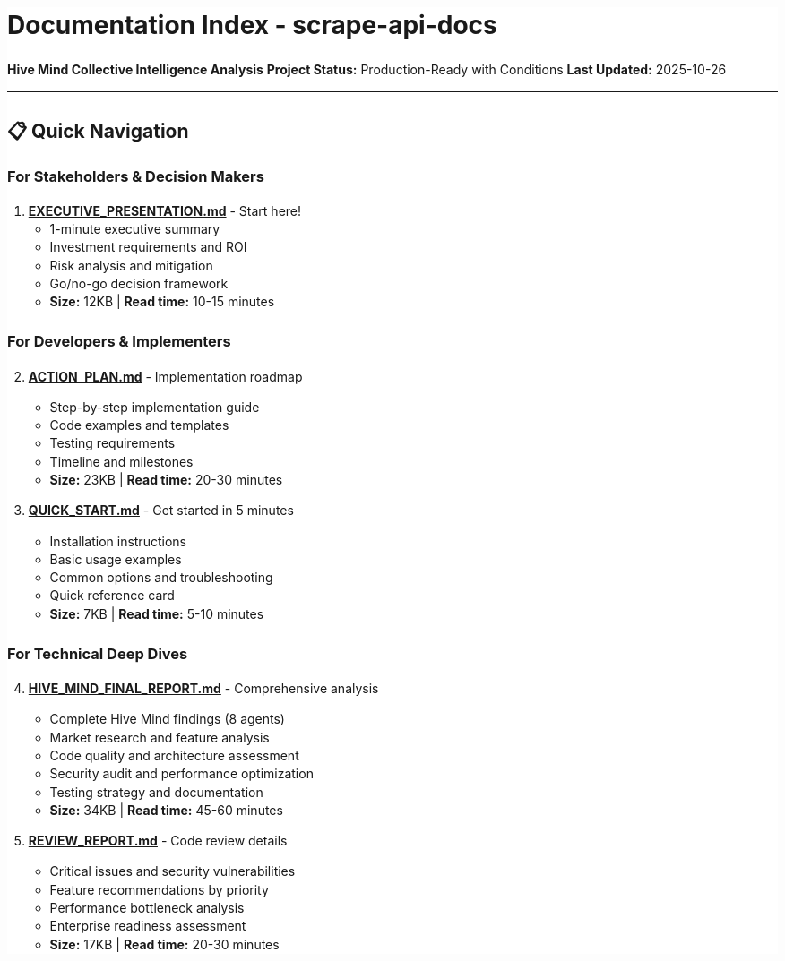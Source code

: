 # Documentation Index - scrape-api-docs

**Hive Mind Collective Intelligence Analysis**
**Project Status:** Production-Ready with Conditions
**Last Updated:** 2025-10-26

---

## 📋 Quick Navigation

### For Stakeholders & Decision Makers

1. **[EXECUTIVE_PRESENTATION.md](EXECUTIVE_PRESENTATION.md)** - Start here!
   - 1-minute executive summary
   - Investment requirements and ROI
   - Risk analysis and mitigation
   - Go/no-go decision framework
   - **Size:** 12KB | **Read time:** 10-15 minutes

### For Developers & Implementers

2. **[ACTION_PLAN.md](ACTION_PLAN.md)** - Implementation roadmap
   - Step-by-step implementation guide
   - Code examples and templates
   - Testing requirements
   - Timeline and milestones
   - **Size:** 23KB | **Read time:** 20-30 minutes

3. **[QUICK_START.md](QUICK_START.md)** - Get started in 5 minutes
   - Installation instructions
   - Basic usage examples
   - Common options and troubleshooting
   - Quick reference card
   - **Size:** 7KB | **Read time:** 5-10 minutes

### For Technical Deep Dives

4. **[HIVE_MIND_FINAL_REPORT.md](HIVE_MIND_FINAL_REPORT.md)** - Comprehensive analysis
   - Complete Hive Mind findings (8 agents)
   - Market research and feature analysis
   - Code quality and architecture assessment
   - Security audit and performance optimization
   - Testing strategy and documentation
   - **Size:** 34KB | **Read time:** 45-60 minutes

5. **[REVIEW_REPORT.md](REVIEW_REPORT.md)** - Code review details
   - Critical issues and security vulnerabilities
   - Feature recommendations by priority
   - Performance bottleneck analysis
   - Enterprise readiness assessment
   - **Size:** 17KB | **Read time:** 20-30 minutes
